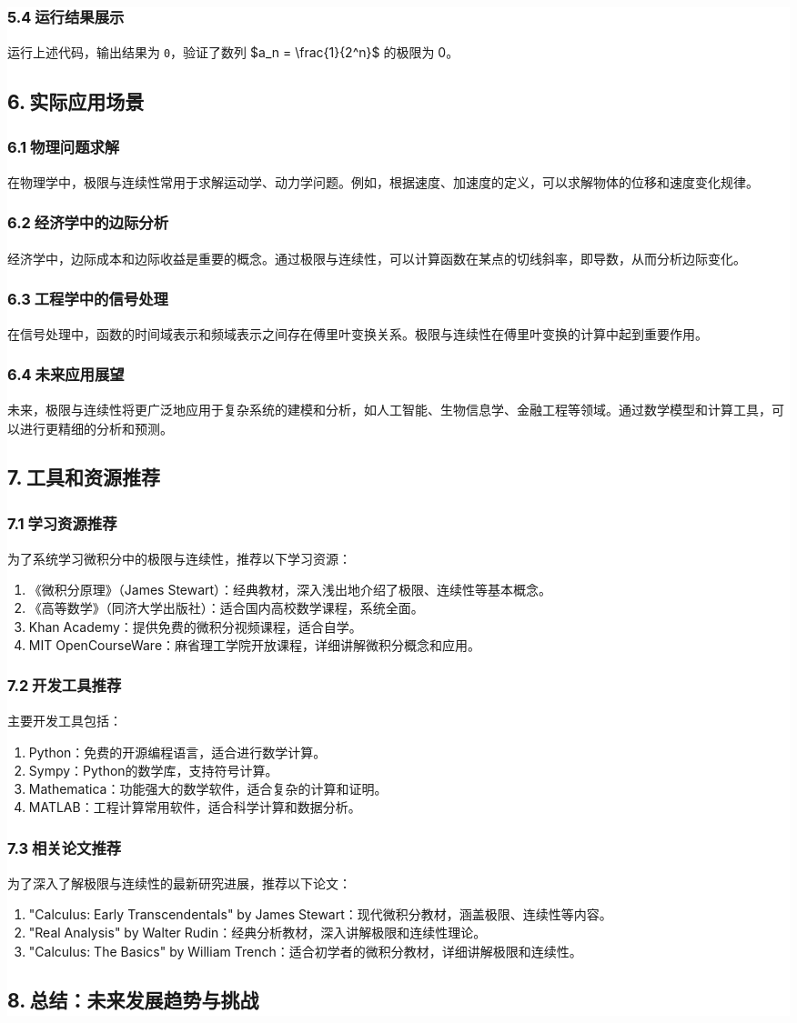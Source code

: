 ### 5.4 运行结果展示

运行上述代码，输出结果为 `0`，验证了数列 $a_n = \frac{1}{2^n}$ 的极限为 $0$。

## 6. 实际应用场景

### 6.1 物理问题求解

在物理学中，极限与连续性常用于求解运动学、动力学问题。例如，根据速度、加速度的定义，可以求解物体的位移和速度变化规律。

### 6.2 经济学中的边际分析

经济学中，边际成本和边际收益是重要的概念。通过极限与连续性，可以计算函数在某点的切线斜率，即导数，从而分析边际变化。

### 6.3 工程学中的信号处理

在信号处理中，函数的时间域表示和频域表示之间存在傅里叶变换关系。极限与连续性在傅里叶变换的计算中起到重要作用。

### 6.4 未来应用展望

未来，极限与连续性将更广泛地应用于复杂系统的建模和分析，如人工智能、生物信息学、金融工程等领域。通过数学模型和计算工具，可以进行更精细的分析和预测。

## 7. 工具和资源推荐

### 7.1 学习资源推荐

为了系统学习微积分中的极限与连续性，推荐以下学习资源：

1. 《微积分原理》（James Stewart）：经典教材，深入浅出地介绍了极限、连续性等基本概念。
2. 《高等数学》（同济大学出版社）：适合国内高校数学课程，系统全面。
3. Khan Academy：提供免费的微积分视频课程，适合自学。
4. MIT OpenCourseWare：麻省理工学院开放课程，详细讲解微积分概念和应用。

### 7.2 开发工具推荐

主要开发工具包括：

1. Python：免费的开源编程语言，适合进行数学计算。
2. Sympy：Python的数学库，支持符号计算。
3. Mathematica：功能强大的数学软件，适合复杂的计算和证明。
4. MATLAB：工程计算常用软件，适合科学计算和数据分析。

### 7.3 相关论文推荐

为了深入了解极限与连续性的最新研究进展，推荐以下论文：

1. "Calculus: Early Transcendentals" by James Stewart：现代微积分教材，涵盖极限、连续性等内容。
2. "Real Analysis" by Walter Rudin：经典分析教材，深入讲解极限和连续性理论。
3. "Calculus: The Basics" by William Trench：适合初学者的微积分教材，详细讲解极限和连续性。

## 8. 总结：未来发展趋势与挑战
